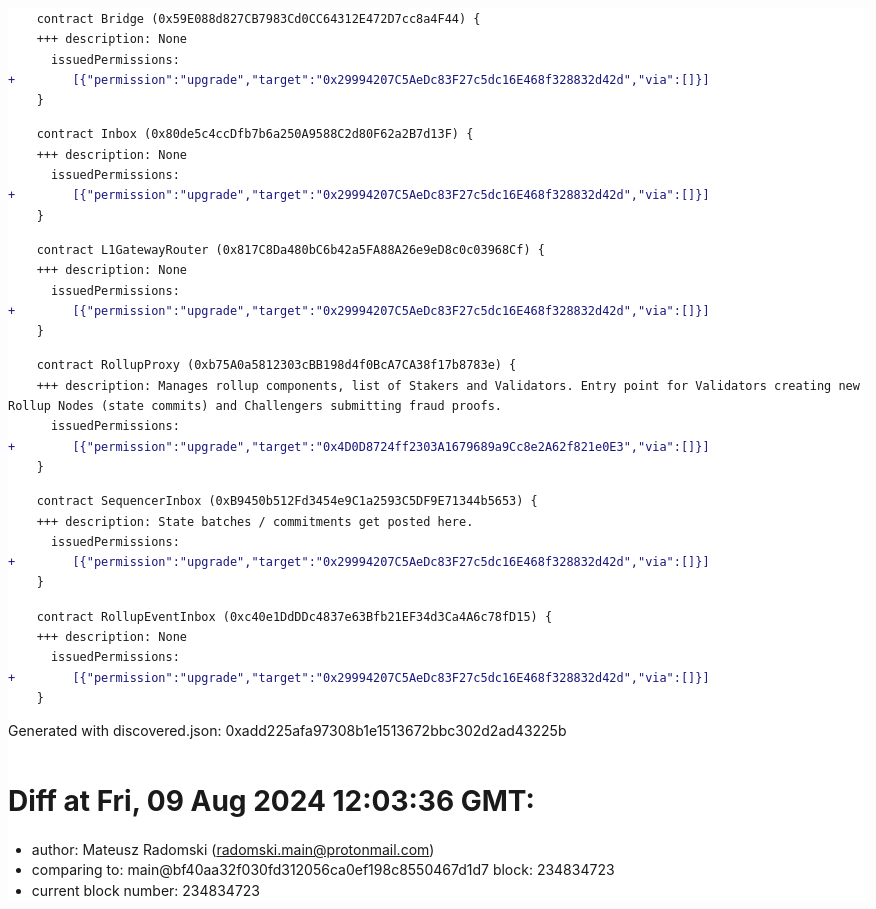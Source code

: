 ```diff
    contract Bridge (0x59E088d827CB7983Cd0CC64312E472D7cc8a4F44) {
    +++ description: None
      issuedPermissions:
+        [{"permission":"upgrade","target":"0x29994207C5AeDc83F27c5dc16E468f328832d42d","via":[]}]
    }
```

```diff
    contract Inbox (0x80de5c4ccDfb7b6a250A9588C2d80F62a2B7d13F) {
    +++ description: None
      issuedPermissions:
+        [{"permission":"upgrade","target":"0x29994207C5AeDc83F27c5dc16E468f328832d42d","via":[]}]
    }
```

```diff
    contract L1GatewayRouter (0x817C8Da480bC6b42a5FA88A26e9eD8c0c03968Cf) {
    +++ description: None
      issuedPermissions:
+        [{"permission":"upgrade","target":"0x29994207C5AeDc83F27c5dc16E468f328832d42d","via":[]}]
    }
```

```diff
    contract RollupProxy (0xb75A0a5812303cBB198d4f0BcA7CA38f17b8783e) {
    +++ description: Manages rollup components, list of Stakers and Validators. Entry point for Validators creating new Rollup Nodes (state commits) and Challengers submitting fraud proofs.
      issuedPermissions:
+        [{"permission":"upgrade","target":"0x4D0D8724ff2303A1679689a9Cc8e2A62f821e0E3","via":[]}]
    }
```

```diff
    contract SequencerInbox (0xB9450b512Fd3454e9C1a2593C5DF9E71344b5653) {
    +++ description: State batches / commitments get posted here.
      issuedPermissions:
+        [{"permission":"upgrade","target":"0x29994207C5AeDc83F27c5dc16E468f328832d42d","via":[]}]
    }
```

```diff
    contract RollupEventInbox (0xc40e1DdDDc4837e63Bfb21EF34d3Ca4A6c78fD15) {
    +++ description: None
      issuedPermissions:
+        [{"permission":"upgrade","target":"0x29994207C5AeDc83F27c5dc16E468f328832d42d","via":[]}]
    }
```

Generated with discovered.json: 0xadd225afa97308b1e1513672bbc302d2ad43225b

# Diff at Fri, 09 Aug 2024 12:03:36 GMT:

- author: Mateusz Radomski (<radomski.main@protonmail.com>)
- comparing to: main@bf40aa32f030fd312056ca0ef198c8550467d1d7 block: 234834723
- current block number: 234834723
